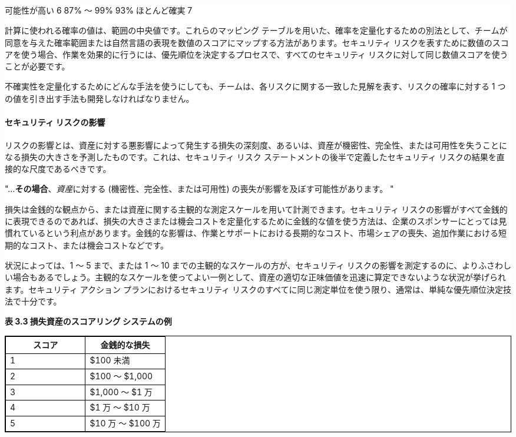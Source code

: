 <td style="border:1px solid black;">可能性が高い</td>
<td style="border:1px solid black;">6</td>
</tr>
<tr class="odd">
<td style="border:1px solid black;">87% ～ 99%</td>
<td style="border:1px solid black;">93%</td>
<td style="border:1px solid black;">ほとんど確実</td>
<td style="border:1px solid black;">7</td>
</tr>
</tbody>
</table>
  
計算に使われる確率の値は、範囲の中央値です。これらのマッピング テーブルを用いた、確率を定量化するための別法として、チームが同意を与えた確率範囲または自然言語の表現を数値のスコアにマップする方法があります。セキュリティ リスクを表すために数値のスコアを使う場合、作業を効果的に行うには、優先順位を決定するプロセスで、すべてのセキュリティ リスクに対して同じ数値スコアを使うことが必要です。
  
不確実性を定量化するためにどんな手法を使うにしても、チームは、各リスクに関する一致した見解を表す、リスクの確率に対する 1 つの値を引き出す手法も開発しなければなりません。
  
#### セキュリティ リスクの影響
  
リスクの影響とは、資産に対する悪影響によって発生する損失の深刻度、あるいは、資産が機密性、完全性、または可用性を失うことになる損失の大きさを予測したものです。これは、セキュリティ リスク ステートメントの後半で定義したセキュリティ リスクの結果を直接的な尺度であるべきです。
  
"…**その場合**、*資産*に対する (機密性、完全性、または可用性) の喪失が影響を及ぼす可能性があります。 "
  
損失は金銭的な観点から、または資産に関する主観的な測定スケールを用いて計測できます。セキュリティ リスクの影響がすべて金銭的に表現できるのであれば、損失の大きさまたは機会コストを定量化するために金銭的な値を使う方法は、企業のスポンサーにとっては見慣れているという利点があります。金銭的な影響は、作業とサポートにおける長期的なコスト、市場シェアの喪失、追加作業における短期的なコスト、または機会コストなどです。
  
状況によっては、1 ～ 5 まで、または 1 ～ 10 までの主観的なスケールの方が、セキュリティ リスクの影響を測定するのに、よりふさわしい場合もあるでしょう。主観的なスケールを使ってよい一例として、資産の適切な正味価値を迅速に算定できないような状況が挙げられます。セキュリティ アクション プランにおけるセキュリティ リスクのすべてに同じ測定単位を使う限り、通常は、単純な優先順位決定技法で十分です。
  
**表 3.3 損失資産のスコアリング システムの例**

 
<table style="border:1px solid black;">
<colgroup>
<col width="50%" />
<col width="50%" />
</colgroup>
<thead>
<tr class="header">
<th style="border:1px solid black;" >スコア</th>
<th style="border:1px solid black;" >金銭的な損失</th>
</tr>
</thead>
<tbody>
<tr class="odd">
<td style="border:1px solid black;">1</td>
<td style="border:1px solid black;">$100 未満</td>
</tr>
<tr class="even">
<td style="border:1px solid black;">2</td>
<td style="border:1px solid black;">$100 ～ $1,000</td>
</tr>
<tr class="odd">
<td style="border:1px solid black;">3</td>
<td style="border:1px solid black;">$1,000 ～ $1 万</td>
</tr>
<tr class="even">
<td style="border:1px solid black;">4</td>
<td style="border:1px solid black;">$1 万 ～ $10 万</td>
</tr>
<tr class="odd">
<td style="border:1px solid black;">5</td>
<td style="border:1px solid black;">$10 万 ～ $100 万</td>
</tr>
<tr class="even">